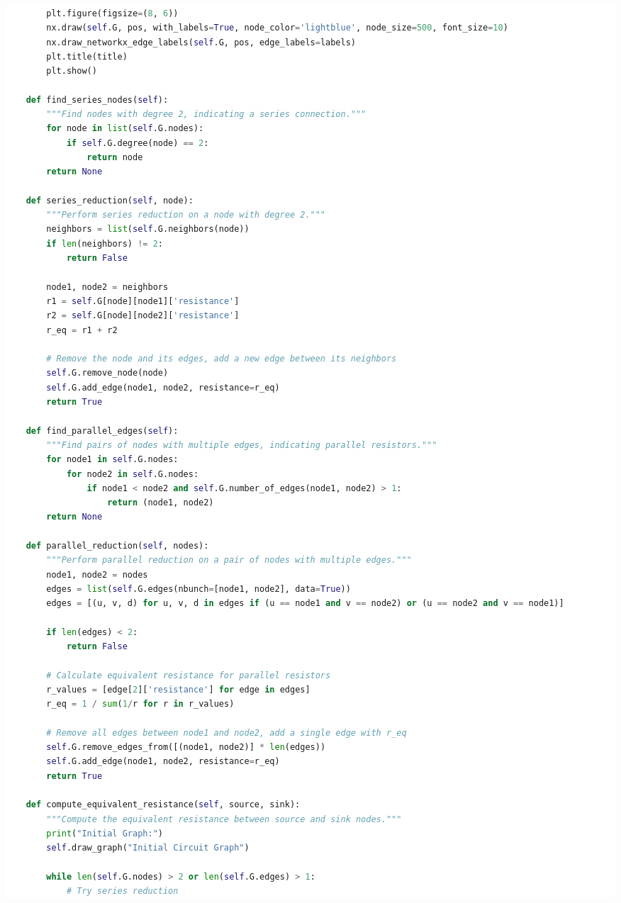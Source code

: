 ```python
        plt.figure(figsize=(8, 6))
        nx.draw(self.G, pos, with_labels=True, node_color='lightblue', node_size=500, font_size=10)
        nx.draw_networkx_edge_labels(self.G, pos, edge_labels=labels)
        plt.title(title)
        plt.show()

    def find_series_nodes(self):
        """Find nodes with degree 2, indicating a series connection."""
        for node in list(self.G.nodes):
            if self.G.degree(node) == 2:
                return node
        return None

    def series_reduction(self, node):
        """Perform series reduction on a node with degree 2."""
        neighbors = list(self.G.neighbors(node))
        if len(neighbors) != 2:
            return False

        node1, node2 = neighbors
        r1 = self.G[node][node1]['resistance']
        r2 = self.G[node][node2]['resistance']
        r_eq = r1 + r2

        # Remove the node and its edges, add a new edge between its neighbors
        self.G.remove_node(node)
        self.G.add_edge(node1, node2, resistance=r_eq)
        return True

    def find_parallel_edges(self):
        """Find pairs of nodes with multiple edges, indicating parallel resistors."""
        for node1 in self.G.nodes:
            for node2 in self.G.nodes:
                if node1 < node2 and self.G.number_of_edges(node1, node2) > 1:
                    return (node1, node2)
        return None

    def parallel_reduction(self, nodes):
        """Perform parallel reduction on a pair of nodes with multiple edges."""
        node1, node2 = nodes
        edges = list(self.G.edges(nbunch=[node1, node2], data=True))
        edges = [(u, v, d) for u, v, d in edges if (u == node1 and v == node2) or (u == node2 and v == node1)]
        
        if len(edges) < 2:
            return False

        # Calculate equivalent resistance for parallel resistors
        r_values = [edge[2]['resistance'] for edge in edges]
        r_eq = 1 / sum(1/r for r in r_values)

        # Remove all edges between node1 and node2, add a single edge with r_eq
        self.G.remove_edges_from([(node1, node2)] * len(edges))
        self.G.add_edge(node1, node2, resistance=r_eq)
        return True

    def compute_equivalent_resistance(self, source, sink):
        """Compute the equivalent resistance between source and sink nodes."""
        print("Initial Graph:")
        self.draw_graph("Initial Circuit Graph")

        while len(self.G.nodes) > 2 or len(self.G.edges) > 1:
            # Try series reduction
```